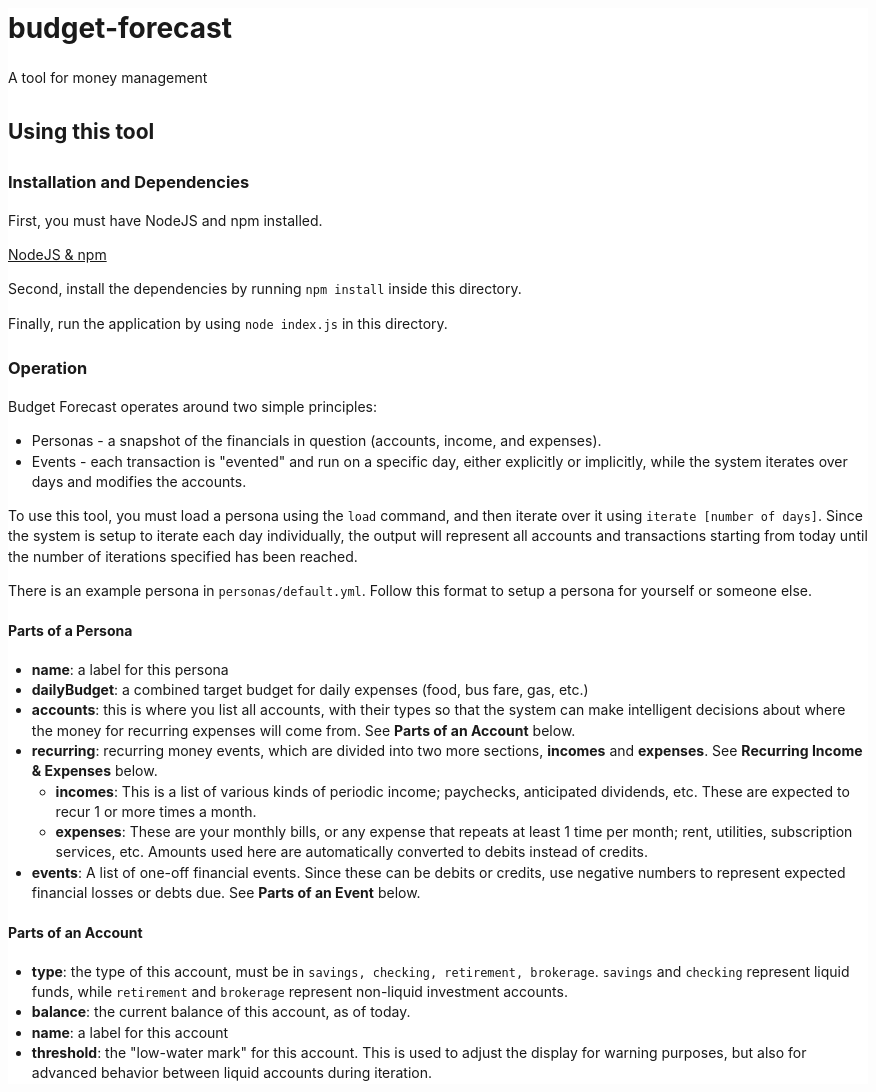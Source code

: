 # budget-forecast
A tool for money management

## Using this tool

### Installation and Dependencies
First, you must have NodeJS and npm installed.

[NodeJS & npm](https://nodejs.org/)

Second, install the dependencies by running `npm install` inside this directory.

Finally, run the application by using `node index.js` in this directory.

### Operation
Budget Forecast operates around two simple principles:
- Personas - a snapshot of the financials in question (accounts, income, and expenses).
- Events - each transaction is "evented" and run on a specific day, either explicitly or implicitly, while the system iterates over days and modifies the accounts.

To use this tool, you must load a persona using the `load` command, and then iterate over it using `iterate [number of days]`.  Since the system is setup to iterate each day individually, the output will represent all accounts and transactions starting from today until the number of iterations specified has been reached.

There is an example persona in `personas/default.yml`.  Follow this format to setup a persona for yourself or someone else.

#### Parts of a Persona
- **name**: a label for this persona
- **dailyBudget**: a combined target budget for daily expenses (food, bus fare, gas, etc.)
- **accounts**: this is where you list all accounts, with their types so that the system can make intelligent decisions about where the money for recurring expenses will come from.  See **Parts of an Account** below.
- **recurring**: recurring money events, which are divided into two more sections, **incomes** and **expenses**.  See **Recurring Income & Expenses** below.
  - **incomes**: This is a list of various kinds of periodic income; paychecks, anticipated dividends, etc.  These are expected to recur 1 or more times a month.
  - **expenses**: These are your monthly bills, or any expense that repeats at least 1 time per month; rent, utilities, subscription services, etc. Amounts used here are automatically converted to debits instead of credits.
- **events**: A list of one-off financial events.  Since these can be debits or credits, use negative numbers to represent expected financial losses or debts due.  See **Parts of an Event** below.

#### Parts of an Account
- **type**: the type of this account, must be in `savings, checking, retirement, brokerage`.  `savings` and `checking` represent liquid funds, while `retirement` and `brokerage` represent non-liquid investment accounts.
- **balance**: the current balance of this account, as of today.
- **name**: a label for this account
- **threshold**: the "low-water mark" for this account.  This is used to adjust the display for warning purposes, but also for advanced behavior between liquid accounts during iteration.
